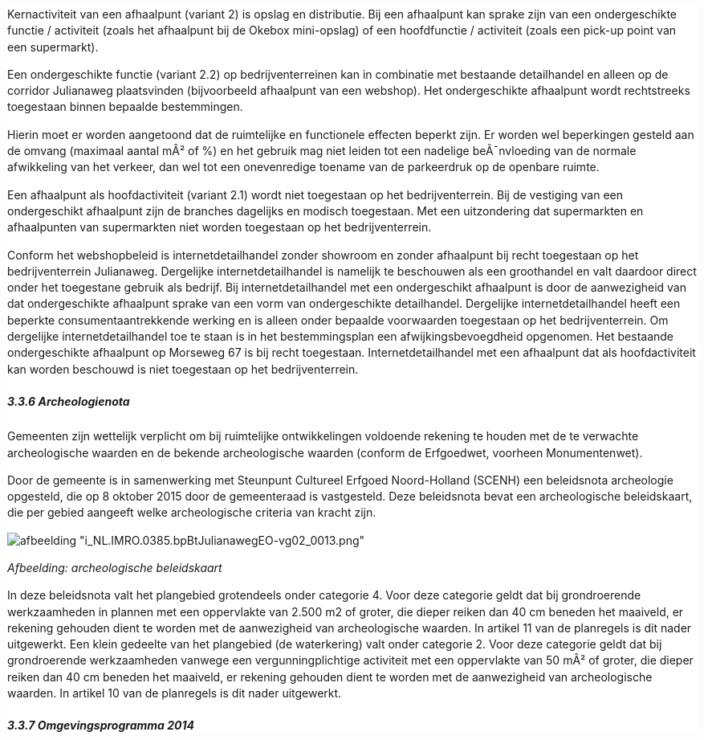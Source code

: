 Kernactiviteit van een afhaalpunt (variant 2\) is opslag en distributie. Bij een afhaalpunt kan sprake zijn van een ondergeschikte functie / activiteit (zoals het afhaalpunt bij de Okebox mini\-opslag) of een hoofdfunctie / activiteit (zoals een pick\-up point van een supermarkt).

Een ondergeschikte functie (variant 2\.2\) op bedrijventerreinen kan in combinatie met bestaande detailhandel en alleen op de corridor Julianaweg plaatsvinden (bijvoorbeeld afhaalpunt van een webshop). Het ondergeschikte afhaalpunt wordt rechtstreeks toegestaan binnen bepaalde bestemmingen.

Hierin moet er worden aangetoond dat de ruimtelijke en functionele effecten beperkt zijn. Er worden wel beperkingen gesteld aan de omvang (maximaal aantal mÂ² of %) en het gebruik mag niet leiden tot een nadelige beÃ¯nvloeding van de normale afwikkeling van het verkeer, dan wel tot een onevenredige toename van de parkeerdruk op de openbare ruimte.

Een afhaalpunt als hoofdactiviteit (variant 2\.1\) wordt niet toegestaan op het bedrijventerrein. Bij de vestiging van een ondergeschikt afhaalpunt zijn de branches dagelijks en modisch toegestaan. Met een uitzondering dat supermarkten en afhaalpunten van supermarkten niet worden toegestaan op het bedrijventerrein.

Conform het webshopbeleid is internetdetailhandel zonder showroom en zonder afhaalpunt bij recht toegestaan op het bedrijventerrein Julianaweg. Dergelijke internetdetailhandel is namelijk te beschouwen als een groothandel en valt daardoor direct onder het toegestane gebruik als bedrijf. Bij internetdetailhandel met een ondergeschikt afhaalpunt is door de aanwezigheid van dat ondergeschikte afhaalpunt sprake van een vorm van ondergeschikte detailhandel. Dergelijke internetdetailhandel heeft een beperkte consumentaantrekkende werking en is alleen onder bepaalde voorwaarden toegestaan op het bedrijventerrein. Om dergelijke internetdetailhandel toe te staan is in het bestemmingsplan een afwijkingsbevoegdheid opgenomen. Het bestaande ondergeschikte afhaalpunt op Morseweg 67 is bij recht toegestaan. Internetdetailhandel met een afhaalpunt dat als hoofdactiviteit kan worden beschouwd is niet toegestaan op het bedrijventerrein.

##### 3\.3\.6 Archeologienota

Gemeenten zijn wettelijk verplicht om bij ruimtelijke ontwikkelingen voldoende rekening te houden met de te verwachte archeologische waarden en de bekende archeologische waarden (conform de Erfgoedwet, voorheen Monumentenwet).

Door de gemeente is in samenwerking met Steunpunt Cultureel Erfgoed Noord\-Holland (SCENH) een beleidsnota archeologie opgesteld, die op 8 oktober 2015 door de gemeenteraad is vastgesteld. Deze beleidsnota bevat een archeologische beleidskaart, die per gebied aangeeft welke archeologische criteria van kracht zijn.

![afbeelding "i_NL.IMRO.0385.bpBtJulianawegEO-vg02_0013.png"](i_NL.IMRO.0385.bpBtJulianawegEO-vg02_0013.png)

*Afbeelding: archeologische beleidskaart*

In deze beleidsnota valt het plangebied grotendeels onder categorie 4\. Voor deze categorie geldt dat bij grondroerende werkzaamheden in plannen met een oppervlakte van 2\.500 m2 of groter, die dieper reiken dan 40 cm beneden het maaiveld, er rekening gehouden dient te worden met de aanwezigheid van archeologische waarden. In artikel 11 van de planregels is dit nader uitgewerkt. Een klein gedeelte van het plangebied (de waterkering) valt onder categorie 2\. Voor deze categorie geldt dat bij grondroerende werkzaamheden vanwege een vergunningplichtige activiteit met een oppervlakte van 50 mÂ² of groter, die dieper reiken dan 40 cm beneden het maaiveld, er rekening gehouden dient te worden met de aanwezigheid van archeologische waarden. In artikel 10 van de planregels is dit nader uitgewerkt.

##### 3\.3\.7 Omgevingsprogramma 2014
